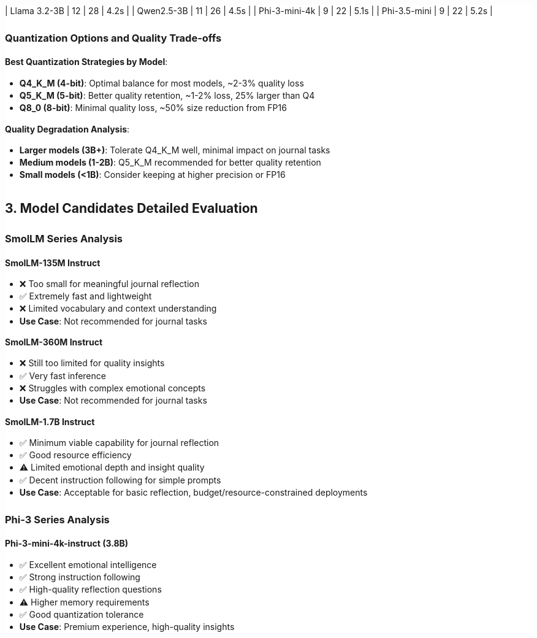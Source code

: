 | Llama 3.2-3B | 12 | 28 | 4.2s |
| Qwen2.5-3B | 11 | 26 | 4.5s |
| Phi-3-mini-4k | 9 | 22 | 5.1s |
| Phi-3.5-mini | 9 | 22 | 5.2s |

### Quantization Options and Quality Trade-offs

**Best Quantization Strategies by Model**:

- **Q4_K_M (4-bit)**: Optimal balance for most models, ~2-3% quality loss
- **Q5_K_M (5-bit)**: Better quality retention, ~1-2% loss, 25% larger than Q4
- **Q8_0 (8-bit)**: Minimal quality loss, ~50% size reduction from FP16

**Quality Degradation Analysis**:
- **Larger models (3B+)**: Tolerate Q4_K_M well, minimal impact on journal tasks
- **Medium models (1-2B)**: Q5_K_M recommended for better quality retention
- **Small models (<1B)**: Consider keeping at higher precision or FP16

## 3. Model Candidates Detailed Evaluation

### SmolLM Series Analysis

**SmolLM-135M Instruct**
- ❌ Too small for meaningful journal reflection
- ✅ Extremely fast and lightweight
- ❌ Limited vocabulary and context understanding
- **Use Case**: Not recommended for journal tasks

**SmolLM-360M Instruct** 
- ❌ Still too limited for quality insights
- ✅ Very fast inference
- ❌ Struggles with complex emotional concepts
- **Use Case**: Not recommended for journal tasks

**SmolLM-1.7B Instruct**
- ✅ Minimum viable capability for journal reflection
- ✅ Good resource efficiency
- ⚠️ Limited emotional depth and insight quality
- ✅ Decent instruction following for simple prompts
- **Use Case**: Acceptable for basic reflection, budget/resource-constrained deployments

### Phi-3 Series Analysis

**Phi-3-mini-4k-instruct (3.8B)**
- ✅ Excellent emotional intelligence
- ✅ Strong instruction following
- ✅ High-quality reflection questions
- ⚠️ Higher memory requirements
- ✅ Good quantization tolerance
- **Use Case**: Premium experience, high-quality insights
